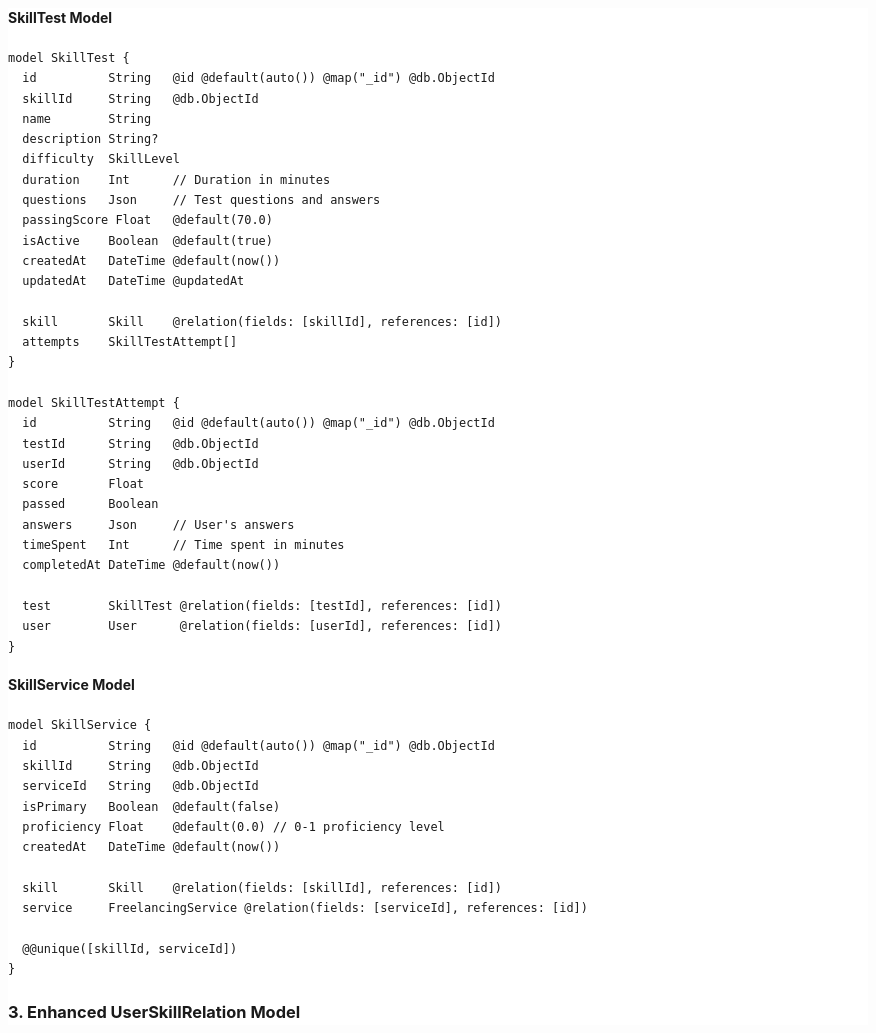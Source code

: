 #### SkillTest Model
```prisma
model SkillTest {
  id          String   @id @default(auto()) @map("_id") @db.ObjectId
  skillId     String   @db.ObjectId
  name        String
  description String?
  difficulty  SkillLevel
  duration    Int      // Duration in minutes
  questions   Json     // Test questions and answers
  passingScore Float   @default(70.0)
  isActive    Boolean  @default(true)
  createdAt   DateTime @default(now())
  updatedAt   DateTime @updatedAt
  
  skill       Skill    @relation(fields: [skillId], references: [id])
  attempts    SkillTestAttempt[]
}

model SkillTestAttempt {
  id          String   @id @default(auto()) @map("_id") @db.ObjectId
  testId      String   @db.ObjectId
  userId      String   @db.ObjectId
  score       Float
  passed      Boolean
  answers     Json     // User's answers
  timeSpent   Int      // Time spent in minutes
  completedAt DateTime @default(now())
  
  test        SkillTest @relation(fields: [testId], references: [id])
  user        User      @relation(fields: [userId], references: [id])
}
```

#### SkillService Model
```prisma
model SkillService {
  id          String   @id @default(auto()) @map("_id") @db.ObjectId
  skillId     String   @db.ObjectId
  serviceId   String   @db.ObjectId
  isPrimary   Boolean  @default(false)
  proficiency Float    @default(0.0) // 0-1 proficiency level
  createdAt   DateTime @default(now())
  
  skill       Skill    @relation(fields: [skillId], references: [id])
  service     FreelancingService @relation(fields: [serviceId], references: [id])
  
  @@unique([skillId, serviceId])
}
```

### 3. Enhanced UserSkillRelation Model
